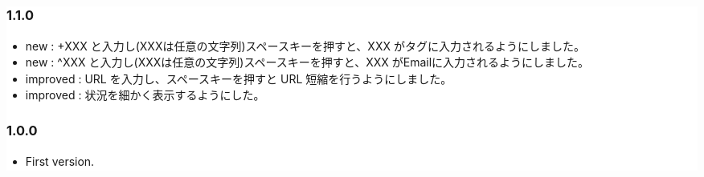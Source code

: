 ### 1.1.0
* new : +XXX と入力し(XXXは任意の文字列)スペースキーを押すと、XXX がタグに入力されるようにしました。
* new : ^XXX と入力し(XXXは任意の文字列)スペースキーを押すと、XXX がEmailに入力されるようにしました。
* improved : URL を入力し、スペースキーを押すと URL 短縮を行うようにしました。
* improved : 状況を細かく表示するようにした。

### 1.0.0
* First version.
